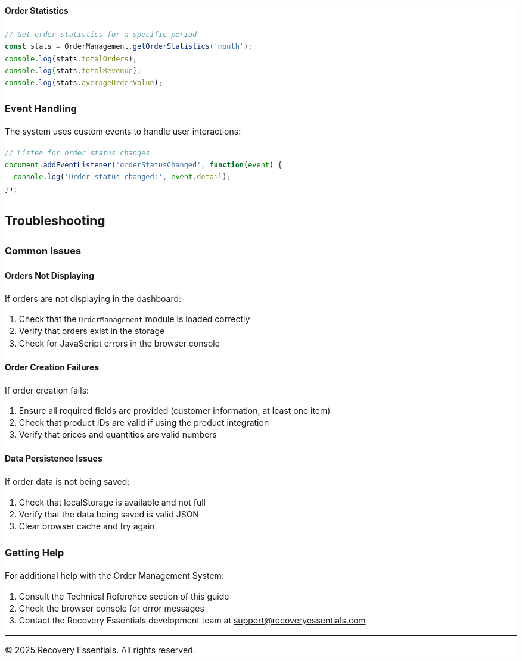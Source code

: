 #### Order Statistics

```javascript
// Get order statistics for a specific period
const stats = OrderManagement.getOrderStatistics('month');
console.log(stats.totalOrders);
console.log(stats.totalRevenue);
console.log(stats.averageOrderValue);
```

### Event Handling

The system uses custom events to handle user interactions:

```javascript
// Listen for order status changes
document.addEventListener('orderStatusChanged', function(event) {
  console.log('Order status changed:', event.detail);
});
```

## Troubleshooting

### Common Issues

#### Orders Not Displaying

If orders are not displaying in the dashboard:

1. Check that the `OrderManagement` module is loaded correctly
2. Verify that orders exist in the storage
3. Check for JavaScript errors in the browser console

#### Order Creation Failures

If order creation fails:

1. Ensure all required fields are provided (customer information, at least one item)
2. Check that product IDs are valid if using the product integration
3. Verify that prices and quantities are valid numbers

#### Data Persistence Issues

If order data is not being saved:

1. Check that localStorage is available and not full
2. Verify that the data being saved is valid JSON
3. Clear browser cache and try again

### Getting Help

For additional help with the Order Management System:

1. Consult the Technical Reference section of this guide
2. Check the browser console for error messages
3. Contact the Recovery Essentials development team at support@recoveryessentials.com

---

© 2025 Recovery Essentials. All rights reserved.
